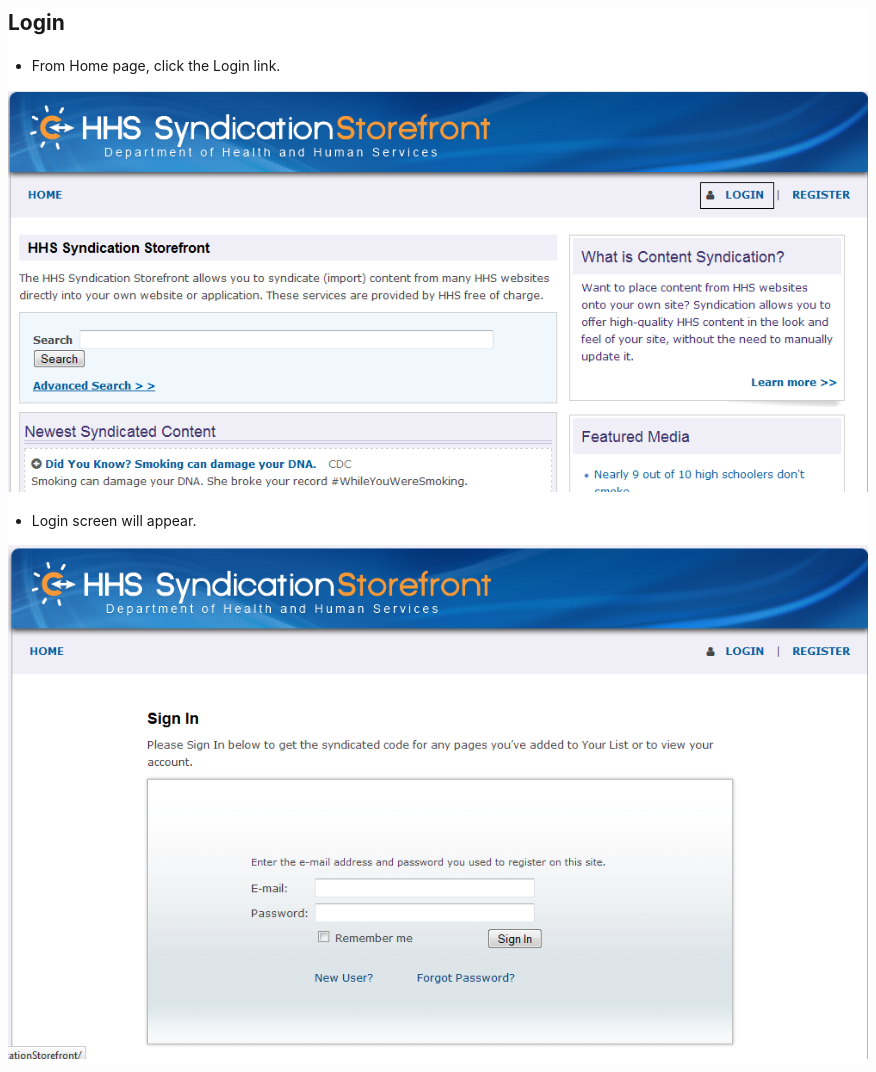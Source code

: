 
## Login

+ From Home page, click the Login link.

![Login link](../images/Login_link.png)

+ Login screen will appear.

![Sign In screen.png](../images/Sign_In_screen.png)
